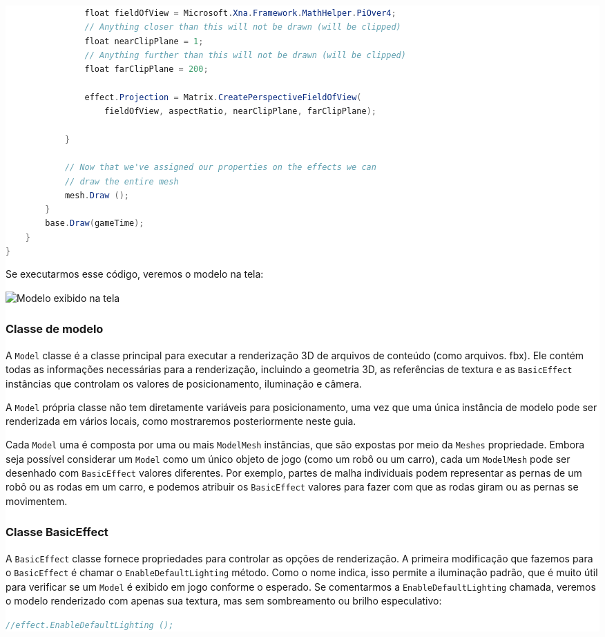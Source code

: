 ```csharp
                float fieldOfView = Microsoft.Xna.Framework.MathHelper.PiOver4;
                // Anything closer than this will not be drawn (will be clipped)
                float nearClipPlane = 1;
                // Anything further than this will not be drawn (will be clipped)
                float farClipPlane = 200;

                effect.Projection = Matrix.CreatePerspectiveFieldOfView(
                    fieldOfView, aspectRatio, nearClipPlane, farClipPlane);

            }

            // Now that we've assigned our properties on the effects we can
            // draw the entire mesh
            mesh.Draw ();
        }
        base.Draw(gameTime);
    }
}
```

Se executarmos esse código, veremos o modelo na tela:

![Modelo exibido na tela](part1-images/image8.png "Se esse código for executado, o modelo será exibido na tela")

### <a name="model-class"></a>Classe de modelo

A `Model` classe é a classe principal para executar a renderização 3D de arquivos de conteúdo (como arquivos. fbx). Ele contém todas as informações necessárias para a renderização, incluindo a geometria 3D, as referências de textura e as `BasicEffect` instâncias que controlam os valores de posicionamento, iluminação e câmera.

A `Model` própria classe não tem diretamente variáveis para posicionamento, uma vez que uma única instância de modelo pode ser renderizada em vários locais, como mostraremos posteriormente neste guia.

Cada `Model` uma é composta por uma ou mais `ModelMesh` instâncias, que são expostas por meio da `Meshes` propriedade. Embora seja possível considerar um `Model` como um único objeto de jogo (como um robô ou um carro), cada um `ModelMesh` pode ser desenhado com `BasicEffect` valores diferentes. Por exemplo, partes de malha individuais podem representar as pernas de um robô ou as rodas em um carro, e podemos atribuir os `BasicEffect` valores para fazer com que as rodas giram ou as pernas se movimentem. 

### <a name="basiceffect-class"></a>Classe BasicEffect

A `BasicEffect` classe fornece propriedades para controlar as opções de renderização. A primeira modificação que fazemos para o `BasicEffect` é chamar o `EnableDefaultLighting` método. Como o nome indica, isso permite a iluminação padrão, que é muito útil para verificar se um `Model` é exibido em jogo conforme o esperado. Se comentarmos a `EnableDefaultLighting` chamada, veremos o modelo renderizado com apenas sua textura, mas sem sombreamento ou brilho especulativo:

```csharp
//effect.EnableDefaultLighting ();
```
